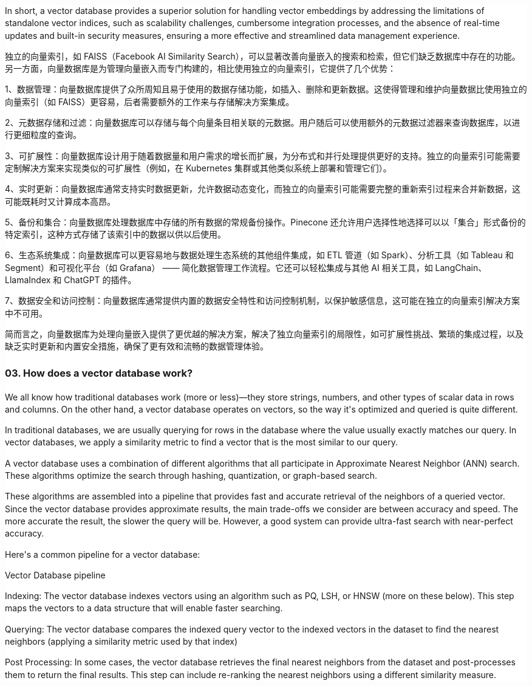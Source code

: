 In short, a vector database provides a superior solution for handling vector embeddings by addressing the limitations of standalone vector indices, such as scalability challenges, cumbersome integration processes, and the absence of real-time updates and built-in security measures, ensuring a more effective and streamlined data management experience.

独立的向量索引，如 FAISS（Facebook AI Similarity Search），可以显著改善向量嵌入的搜索和检索，但它们缺乏数据库中存在的功能。另一方面，向量数据库是为管理向量嵌入而专门构建的，相比使用独立的向量索引，它提供了几个优势：

1、数据管理：向量数据库提供了众所周知且易于使用的数据存储功能，如插入、删除和更新数据。这使得管理和维护向量数据比使用独立的向量索引（如 FAISS）更容易，后者需要额外的工作来与存储解决方案集成。

2、元数据存储和过滤：向量数据库可以存储与每个向量条目相关联的元数据。用户随后可以使用额外的元数据过滤器来查询数据库，以进行更细粒度的查询。

3、可扩展性：向量数据库设计用于随着数据量和用户需求的增长而扩展，为分布式和并行处理提供更好的支持。独立的向量索引可能需要定制解决方案来实现类似的可扩展性（例如，在 Kubernetes 集群或其他类似系统上部署和管理它们）。

4、实时更新：向量数据库通常支持实时数据更新，允许数据动态变化，而独立的向量索引可能需要完整的重新索引过程来合并新数据，这可能既耗时又计算成本高昂。

5、备份和集合：向量数据库处理数据库中存储的所有数据的常规备份操作。Pinecone 还允许用户选择性地选择可以以「集合」形式备份的特定索引，这种方式存储了该索引中的数据以供以后使用。

6、生态系统集成：向量数据库可以更容易地与数据处理生态系统的其他组件集成，如 ETL 管道（如 Spark）、分析工具（如 Tableau 和 Segment）和可视化平台（如 Grafana） —— 简化数据管理工作流程。它还可以轻松集成与其他 AI 相关工具，如 LangChain、LlamaIndex 和 ChatGPT 的插件。

7、数据安全和访问控制：向量数据库通常提供内置的数据安全特性和访问控制机制，以保护敏感信息，这可能在独立的向量索引解决方案中不可用。

简而言之，向量数据库为处理向量嵌入提供了更优越的解决方案，解决了独立向量索引的局限性，如可扩展性挑战、繁琐的集成过程，以及缺乏实时更新和内置安全措施，确保了更有效和流畅的数据管理体验。

### 03. How does a vector database work?

We all know how traditional databases work (more or less)—they store strings, numbers, and other types of scalar data in rows and columns. On the other hand, a vector database operates on vectors, so the way it's optimized and queried is quite different.

In traditional databases, we are usually querying for rows in the database where the value usually exactly matches our query. In vector databases, we apply a similarity metric to find a vector that is the most similar to our query.

A vector database uses a combination of different algorithms that all participate in Approximate Nearest Neighbor (ANN) search. These algorithms optimize the search through hashing, quantization, or graph-based search.

These algorithms are assembled into a pipeline that provides fast and accurate retrieval of the neighbors of a queried vector. Since the vector database provides approximate results, the main trade-offs we consider are between accuracy and speed. The more accurate the result, the slower the query will be. However, a good system can provide ultra-fast search with near-perfect accuracy.

Here's a common pipeline for a vector database:

Vector Database pipeline

Indexing: The vector database indexes vectors using an algorithm such as PQ, LSH, or HNSW (more on these below). This step maps the vectors to a data structure that will enable faster searching.

Querying: The vector database compares the indexed query vector to the indexed vectors in the dataset to find the nearest neighbors (applying a similarity metric used by that index)

Post Processing: In some cases, the vector database retrieves the final nearest neighbors from the dataset and post-processes them to return the final results. This step can include re-ranking the nearest neighbors using a different similarity measure.
